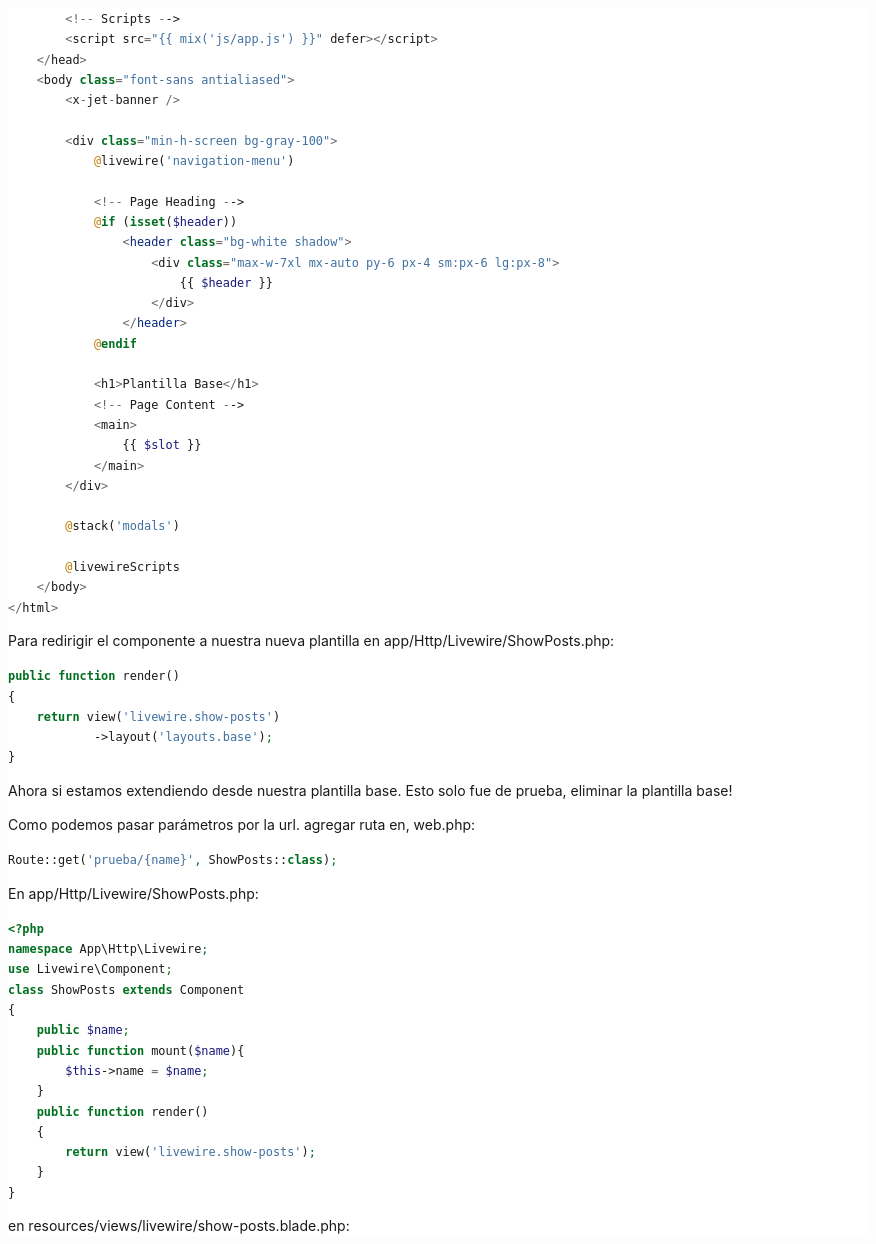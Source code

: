 ```php
        <!-- Scripts -->
        <script src="{{ mix('js/app.js') }}" defer></script>
    </head>
    <body class="font-sans antialiased">
        <x-jet-banner />

        <div class="min-h-screen bg-gray-100">
            @livewire('navigation-menu')

            <!-- Page Heading -->
            @if (isset($header))
                <header class="bg-white shadow">
                    <div class="max-w-7xl mx-auto py-6 px-4 sm:px-6 lg:px-8">
                        {{ $header }}
                    </div>
                </header>
            @endif
            
            <h1>Plantilla Base</h1>
            <!-- Page Content -->
            <main>
                {{ $slot }}
            </main>
        </div>

        @stack('modals')

        @livewireScripts
    </body>
</html>
```
Para redirigir el componente a nuestra nueva plantilla en app/Http/Livewire/ShowPosts.php:
```php
public function render()
{
    return view('livewire.show-posts')
            ->layout('layouts.base');
}
```
Ahora si estamos extendiendo desde nuestra plantilla base.
Esto solo fue de prueba, eliminar la plantilla base!

Como podemos pasar parámetros por la url.
agregar ruta en, web.php:
```php
Route::get('prueba/{name}', ShowPosts::class);
```
En app/Http/Livewire/ShowPosts.php:
```php
<?php
namespace App\Http\Livewire;
use Livewire\Component;
class ShowPosts extends Component
{
    public $name;
    public function mount($name){
        $this->name = $name;
    }
    public function render()
    {
        return view('livewire.show-posts');
    }
}
```
en resources/views/livewire/show-posts.blade.php: